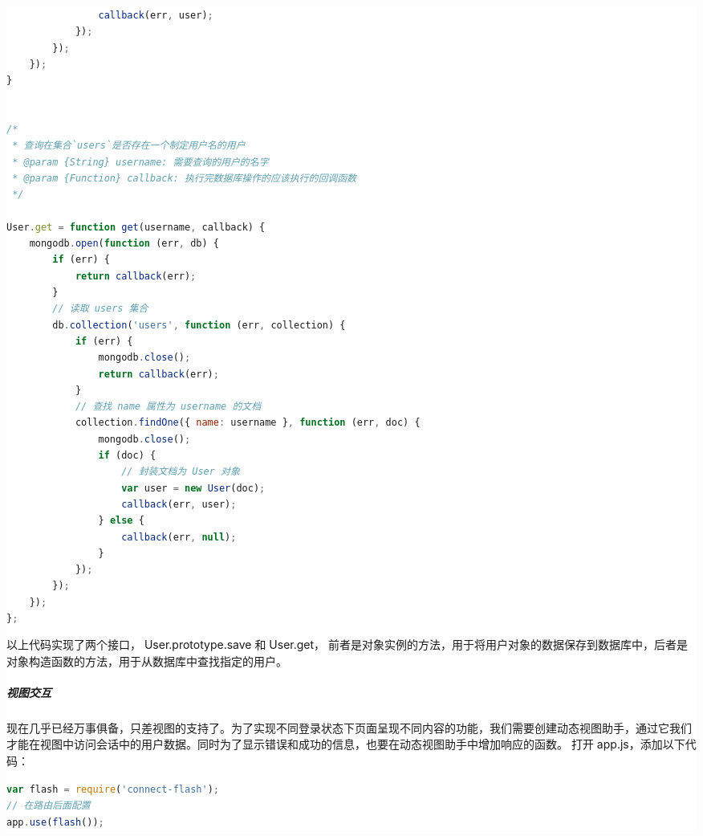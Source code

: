 ```javascript
                callback(err, user);
            });
        });
    });
}


/*
 * 查询在集合`users`是否存在一个制定用户名的用户
 * @param {String} username: 需要查询的用户的名字 
 * @param {Function} callback: 执行完数据库操作的应该执行的回调函数
 */

User.get = function get(username, callback) {
    mongodb.open(function (err, db) {
        if (err) {
            return callback(err);
        }
        // 读取 users 集合
        db.collection('users', function (err, collection) {
            if (err) {
                mongodb.close();
                return callback(err);
            }
            // 查找 name 属性为 username 的文档
            collection.findOne({ name: username }, function (err, doc) {
                mongodb.close();
                if (doc) {
                    // 封装文档为 User 对象
                    var user = new User(doc);
                    callback(err, user);
                } else {
                    callback(err, null);
                }
            });
        });
    });
};
```

以上代码实现了两个接口， User.prototype.save  和 User.get， 前者是对象实例的方法，用于将用户对象的数据保存到数据库中，后者是对象构造函数的方法，用于从数据库中查找指定的用户。

##### 视图交互

现在几乎已经万事俱备，只差视图的支持了。为了实现不同登录状态下页面呈现不同内容的功能，我们需要创建动态视图助手，通过它我们才能在视图中访问会话中的用户数据。同时为了显示错误和成功的信息，也要在动态视图助手中增加响应的函数。
打开 app.js，添加以下代码：

```javascript
var flash = require('connect-flash');
// 在路由后面配置
app.use(flash());
```
